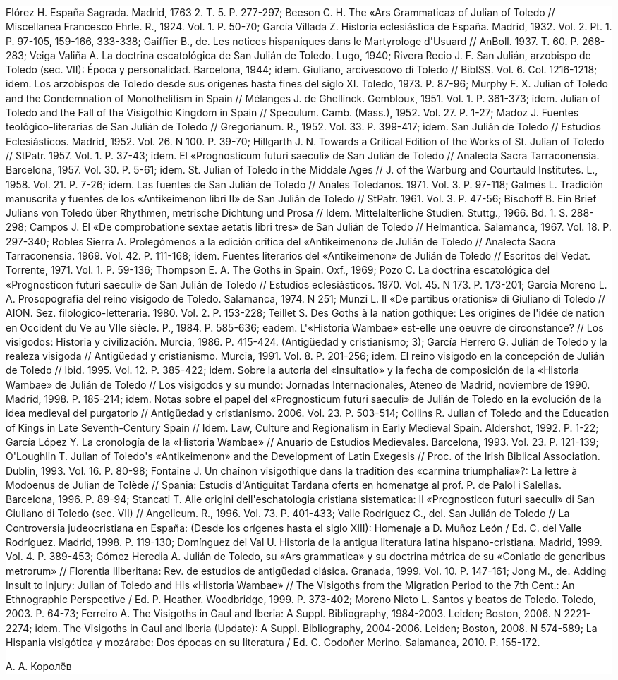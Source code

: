 Flórez H. España Sagrada. Madrid, 1763 2. T. 5. P. 277-297; Beeson C. H. The «Ars Grammatica» of Julian of Toledo // Miscellanea Francesco Ehrle. R., 1924. Vol. 1. P. 50-70; García Villada Z. Historia eclesiástica de España. Madrid, 1932. Vol. 2. Pt. 1. P. 97-105, 159-166, 333-338; Gaiffier B., de. Les notices hispaniques dans le Martyrologe d'Usuard // AnBoll. 1937. T. 60. P. 268-283; Veiga Valiña A. La doctrina escatológica de San Julián de Toledo. Lugo, 1940; Rivera Recio J. F. San Julián, arzobispo de Toledo (sec. VII): Época y personalidad. Barcelona, 1944; idem. Giuliano, arcivescovo di Toledo // BiblSS. Vol. 6. Col. 1216-1218; idem. Los arzobispos de Toledo desde sus orígenes hasta fines del siglo XI. Toledo, 1973. P. 87-96; Murphy F. X. Julian of Toledo and the Condemnation of Monothelitism in Spain // Mélanges J. de Ghellinck. Gembloux, 1951. Vol. 1. P. 361-373; idem. Julian of Toledo and the Fall of the Visigothic Kingdom in Spain // Speculum. Camb. (Mass.), 1952. Vol. 27. P. 1-27; Madoz J. Fuentes teológico-literarias de San Julián de Toledo // Gregorianum. R., 1952. Vol. 33. P. 399-417; idem. San Julián de Toledo // Estudios Eclesiásticos. Madrid, 1952. Vol. 26. N 100. P. 39-70; Hillgarth J. N. Towards a Critical Edition of the Works of St. Julian of Toledo // StPatr. 1957. Vol. 1. P. 37-43; idem. El «Prognosticum futuri saeculi» de San Julián de Toledo // Analecta Sacra Tarraconensia. Barcelona, 1957. Vol. 30. P. 5-61; idem. St. Julian of Toledo in the Middale Ages // J. of the Warburg and Courtauld Institutes. L., 1958. Vol. 21. P. 7-26; idem. Las fuentes de San Julián de Toledo // Anales Toledanos. 1971. Vol. 3. P. 97-118; Galmés L. Tradición manuscrita y fuentes de los «Antikeimenon libri II» de San Julián de Toledo // StPatr. 1961. Vol. 3. P. 47-56; Bischoff B. Ein Brief Julians von Toledo über Rhythmen, metrische Dichtung und Prosa // Idem. Mittelalterliche Studien. Stuttg., 1966. Bd. 1. S. 288-298; Campos J. El «De comprobatione sextae aetatis libri tres» de San Julián de Toledo // Helmantica. Salamanca, 1967. Vol. 18. P. 297-340; Robles Sierra A. Prolegómenos a la edición crítica del «Antikeimenon» de Julián de Toledo // Analecta Sacra Tarraconensia. 1969. Vol. 42. P. 111-168; idem. Fuentes literarios del «Antikeimenon» de Julián de Toledo // Escritos del Vedat. Torrente, 1971. Vol. 1. P. 59-136; Thompson E. A. The Goths in Spain. Oxf., 1969; Pozo C. La doctrina escatológica del «Prognosticon futuri saeculi» de San Julián de Toledo // Estudios eclesiásticos. 1970. Vol. 45. N 173. P. 173-201; García Moreno L. A. Prosopografia del reino visigodo de Toledo. Salamanca, 1974. N 251; Munzi L. Il «De partibus orationis» di Giuliano di Toledo // AION. Sez. filologico-letteraria. 1980. Vol. 2. P. 153-228; Teillet S. Des Goths à la nation gothique: Les origines de l'idée de nation en Occident du Ve au VIIe siècle. P., 1984. P. 585-636; eadem. L'«Historia Wambae» est-elle une oeuvre de circonstance? // Los visigodos: Historia y civilización. Murcia, 1986. P. 415-424. (Antigüedad y cristianismo; 3); García Herrero G. Julián de Toledo y la realeza visigoda // Antigüedad y cristianismo. Murcia, 1991. Vol. 8. P. 201-256; idem. El reino visigodo en la concepción de Julián de Toledo // Ibid. 1995. Vol. 12. P. 385-422; idem. Sobre la autoría del «Insultatio» y la fecha de composición de la «Historia Wambae» de Julián de Toledo // Los visigodos y su mundo: Jornadas Internacionales, Ateneo de Madrid, noviembre de 1990. Madrid, 1998. P. 185-214; idem. Notas sobre el papel del «Prognosticum futuri saeculi» de Julián de Toledo en la evolución de la idea medieval del purgatorio // Antigüedad y cristianismo. 2006. Vol. 23. P. 503-514; Collins R. Julian of Toledo and the Education of Kings in Late Seventh-Century Spain // Idem. Law, Culture and Regionalism in Early Medieval Spain. Aldershot, 1992. P. 1-22; García López Y. La cronología de la «Historia Wambae» // Anuario de Estudios Medievales. Barcelona, 1993. Vol. 23. P. 121-139; O'Loughlin T. Julian of Toledo's «Antikeimenon» and the Development of Latin Exegesis // Proc. of the Irish Biblical Association. Dublin, 1993. Vol. 16. P. 80-98; Fontaine J. Un chaînon visigothique dans la tradition des «carmina triumphalia»?: La lettre à Modoenus de Julian de Tolède // Spania: Estudis d'Antiguitat Tardana oferts en homenatge al prof. P. de Palol i Salellas. Barcelona, 1996. P. 89-94; Stancati T. Alle origini dell'eschatologia cristiana sistematica: Il «Prognosticon futuri saeculi» di San Giuliano di Toledo (sec. VII) // Angelicum. R., 1996. Vol. 73. P. 401-433; Valle Rodríguez C., del. San Julián de Toledo // La Controversia judeocristiana en España: (Desde los orígenes hasta el siglo XIII): Homenaje a D. Muñoz León / Ed. C. del Valle Rodríguez. Madrid, 1998. P. 119-130; Domínguez del Val U. Historia de la antigua literatura latina hispano-cristiana. Madrid, 1999. Vol. 4. P. 389-453; Gómez Heredia A. Julián de Toledo, su «Ars grammatica» y su doctrina métrica de su «Conlatio de generibus metrorum» // Florentia Iliberitana: Rev. de estudios de antigüedad clásica. Granada, 1999. Vol. 10. P. 147-161; Jong M., de. Adding Insult to Injury: Julian of Toledo and His «Historia Wambae» // The Visigoths from the Migration Period to the 7th Cent.: An Ethnographic Perspective / Ed. P. Heather. Woodbridge, 1999. P. 373-402; Moreno Nieto L. Santos y beatos de Toledo. Toledo, 2003. P. 64-73; Ferreiro A. The Visigoths in Gaul and Iberia: A Suppl. Bibliography, 1984-2003. Leiden; Boston, 2006. N 2221-2274; idem. The Visigoths in Gaul and Iberia (Update): A Suppl. Bibliography, 2004-2006. Leiden; Boston, 2008. N 574-589; La Hispania visigótica y mozárabe: Dos épocas en su literatura / Ed. C. Codoñer Merino. Salamanca, 2010. P. 155-172.

А. А. Королёв
